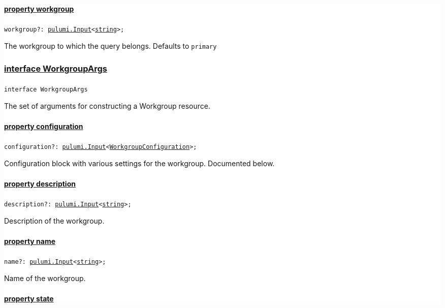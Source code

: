 <h4 class="pdoc-member-header" id="NamedQueryState-workgroup">
<a class="pdoc-child-name" href="https://github.com/pulumi/pulumi-aws/blob/{{< param git_sha >}}/sdk/nodejs/athena/namedQuery.ts#L159">property <b>workgroup</b></a>
</h4>

<pre class="highlight"><code><span class='kd'></span>workgroup?: <a href='/docs/reference/pkg/nodejs/pulumi/pulumi/#Input'>pulumi.Input</a>&lt;<span class='kd'><a href='https://developer.mozilla.org/en-US/docs/Web/JavaScript/Reference/Global_Objects/String'>string</a></span>&gt;;</code></pre>

The workgroup to which the query belongs. Defaults to `primary`

<h3 class="pdoc-module-header" id="WorkgroupArgs" data-link-title="WorkgroupArgs">
    <a href="https://github.com/pulumi/pulumi-aws/blob/{{< param git_sha >}}/sdk/nodejs/athena/workgroup.ts#L158">
        interface <strong>WorkgroupArgs</strong>
    </a>
</h3>

<pre class="highlight"><code><span class='kr'>interface</span> <span class='nx'>WorkgroupArgs</span></code></pre>

The set of arguments for constructing a Workgroup resource.

<h4 class="pdoc-member-header" id="WorkgroupArgs-configuration">
<a class="pdoc-child-name" href="https://github.com/pulumi/pulumi-aws/blob/{{< param git_sha >}}/sdk/nodejs/athena/workgroup.ts#L162">property <b>configuration</b></a>
</h4>

<pre class="highlight"><code><span class='kd'></span>configuration?: <a href='/docs/reference/pkg/nodejs/pulumi/pulumi/#Input'>pulumi.Input</a>&lt;<a href='/docs/reference/pkg/nodejs/pulumi/aws/types/input/#WorkgroupConfiguration'>WorkgroupConfiguration</a>&gt;;</code></pre>

Configuration block with various settings for the workgroup. Documented below.

<h4 class="pdoc-member-header" id="WorkgroupArgs-description">
<a class="pdoc-child-name" href="https://github.com/pulumi/pulumi-aws/blob/{{< param git_sha >}}/sdk/nodejs/athena/workgroup.ts#L166">property <b>description</b></a>
</h4>

<pre class="highlight"><code><span class='kd'></span>description?: <a href='/docs/reference/pkg/nodejs/pulumi/pulumi/#Input'>pulumi.Input</a>&lt;<span class='kd'><a href='https://developer.mozilla.org/en-US/docs/Web/JavaScript/Reference/Global_Objects/String'>string</a></span>&gt;;</code></pre>

Description of the workgroup.

<h4 class="pdoc-member-header" id="WorkgroupArgs-name">
<a class="pdoc-child-name" href="https://github.com/pulumi/pulumi-aws/blob/{{< param git_sha >}}/sdk/nodejs/athena/workgroup.ts#L170">property <b>name</b></a>
</h4>

<pre class="highlight"><code><span class='kd'></span>name?: <a href='/docs/reference/pkg/nodejs/pulumi/pulumi/#Input'>pulumi.Input</a>&lt;<span class='kd'><a href='https://developer.mozilla.org/en-US/docs/Web/JavaScript/Reference/Global_Objects/String'>string</a></span>&gt;;</code></pre>

Name of the workgroup.

<h4 class="pdoc-member-header" id="WorkgroupArgs-state">
<a class="pdoc-child-name" href="https://github.com/pulumi/pulumi-aws/blob/{{< param git_sha >}}/sdk/nodejs/athena/workgroup.ts#L174">property <b>state</b></a>
</h4>
